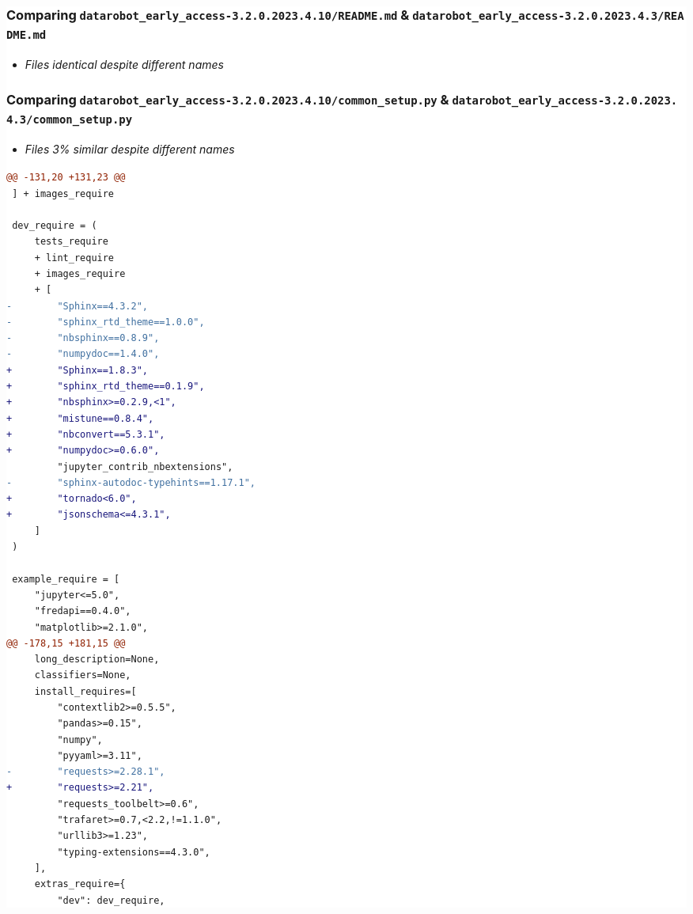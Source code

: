 ### Comparing `datarobot_early_access-3.2.0.2023.4.10/README.md` & `datarobot_early_access-3.2.0.2023.4.3/README.md`

 * *Files identical despite different names*

### Comparing `datarobot_early_access-3.2.0.2023.4.10/common_setup.py` & `datarobot_early_access-3.2.0.2023.4.3/common_setup.py`

 * *Files 3% similar despite different names*

```diff
@@ -131,20 +131,23 @@
 ] + images_require
 
 dev_require = (
     tests_require
     + lint_require
     + images_require
     + [
-        "Sphinx==4.3.2",
-        "sphinx_rtd_theme==1.0.0",
-        "nbsphinx==0.8.9",
-        "numpydoc==1.4.0",
+        "Sphinx==1.8.3",
+        "sphinx_rtd_theme==0.1.9",
+        "nbsphinx>=0.2.9,<1",
+        "mistune==0.8.4",
+        "nbconvert==5.3.1",
+        "numpydoc>=0.6.0",
         "jupyter_contrib_nbextensions",
-        "sphinx-autodoc-typehints==1.17.1",
+        "tornado<6.0",
+        "jsonschema<=4.3.1",
     ]
 )
 
 example_require = [
     "jupyter<=5.0",
     "fredapi==0.4.0",
     "matplotlib>=2.1.0",
@@ -178,15 +181,15 @@
     long_description=None,
     classifiers=None,
     install_requires=[
         "contextlib2>=0.5.5",
         "pandas>=0.15",
         "numpy",
         "pyyaml>=3.11",
-        "requests>=2.28.1",
+        "requests>=2.21",
         "requests_toolbelt>=0.6",
         "trafaret>=0.7,<2.2,!=1.1.0",
         "urllib3>=1.23",
         "typing-extensions==4.3.0",
     ],
     extras_require={
         "dev": dev_require,
```
